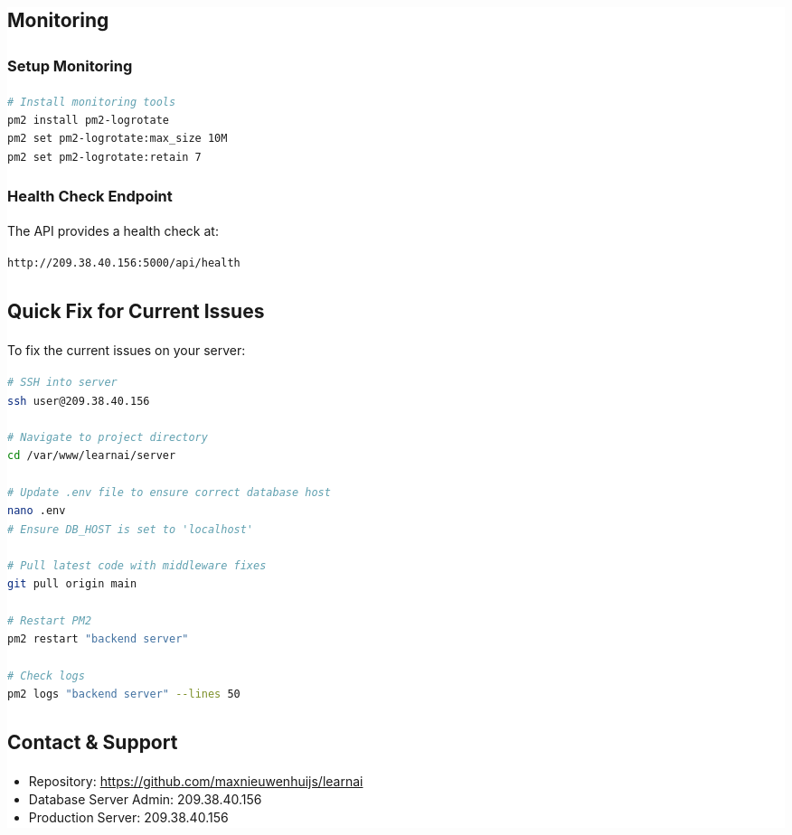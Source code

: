 ## Monitoring

### Setup Monitoring

```bash
# Install monitoring tools
pm2 install pm2-logrotate
pm2 set pm2-logrotate:max_size 10M
pm2 set pm2-logrotate:retain 7
```

### Health Check Endpoint

The API provides a health check at:

```
http://209.38.40.156:5000/api/health
```

## Quick Fix for Current Issues

To fix the current issues on your server:

```bash
# SSH into server
ssh user@209.38.40.156

# Navigate to project directory
cd /var/www/learnai/server

# Update .env file to ensure correct database host
nano .env
# Ensure DB_HOST is set to 'localhost'

# Pull latest code with middleware fixes
git pull origin main

# Restart PM2
pm2 restart "backend server"

# Check logs
pm2 logs "backend server" --lines 50
```

## Contact & Support

- Repository: https://github.com/maxnieuwenhuijs/learnai
- Database Server Admin: 209.38.40.156
- Production Server: 209.38.40.156
